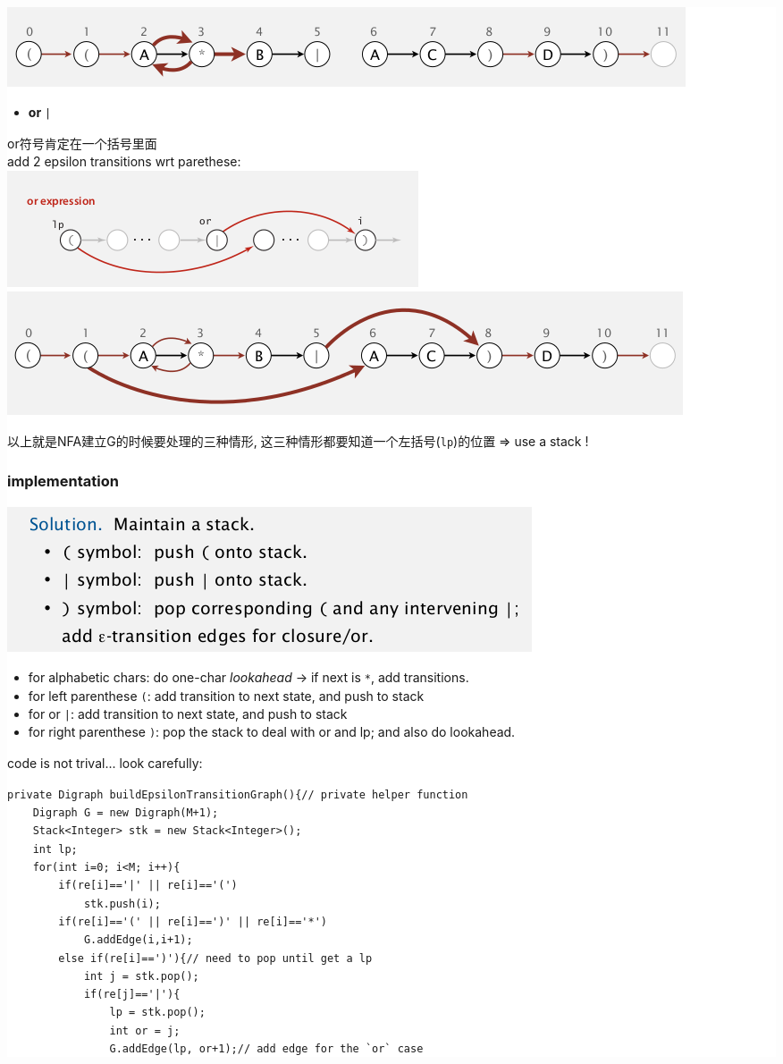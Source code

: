 ![](../images/algoII_week5_1/pasted_image022.png)  
  
* **or** ``|``  
  
or符号肯定在一个括号里面  
add 2 epsilon transitions wrt parethese:   
![](../images/algoII_week5_1/pasted_image023.png)  
![](../images/algoII_week5_1/pasted_image024.png)  
  
以上就是NFA建立G的时候要处理的三种情形, 这三种情形都要知道一个左括号(``lp``)的位置 ⇒ use a stack !   
  
### implementation  
![](../images/algoII_week5_1/pasted_image025.png)   
  
* for alphabetic chars: do one-char *lookahead* → if next is ``*``, add transitions.   
* for left parenthese ``(``: add transition to next state, and push to stack  
* for or ``|``: add transition to next state, and push to stack   
* for right parenthese ``)``: pop the stack to deal with or and lp; and also do lookahead.   
  
  
code is not trival... look carefully:   
  
	private Digraph buildEpsilonTransitionGraph(){// private helper function  
		Digraph G = new Digraph(M+1);  
		Stack<Integer> stk = new Stack<Integer>();  
		int lp;  
		for(int i=0; i<M; i++){  
			if(re[i]=='|' || re[i]=='(')   
				stk.push(i);  
			if(re[i]=='(' || re[i]==')' || re[i]=='*')   
				G.addEdge(i,i+1);  
			else if(re[i]==')'){// need to pop until get a lp  
				int j = stk.pop();  
				if(re[j]=='|'){  
					lp = stk.pop();  
					int or = j;  
					G.addEdge(lp, or+1);// add edge for the `or` case   